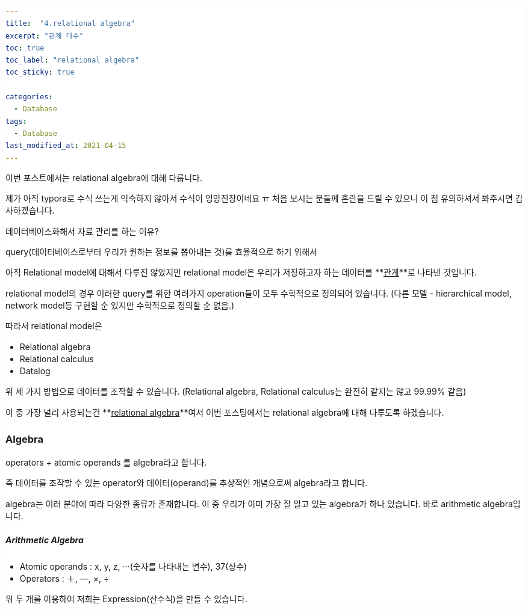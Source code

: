 ```yaml
---
title:  "4.relational algebra"
excerpt: "관계 대수"
toc: true
toc_label: "relational algebra"
toc_sticky: true

categories:
  - Database
tags:
  - Database
last_modified_at: 2021-04-15
---
```


이번 포스트에서는 relational algebra에 대해 다룹니다. 

제가 아직 typora로 수식 쓰는게 익숙하지 않아서 수식이 엉망진창이네요 ㅠ 처음 보시는 분들께 혼란을 드릴 수 있으니 이 점 유의하셔서 봐주시면 감사하겠습니다.



데이터베이스화해서 자료 관리를 하는 이유?

query(데이터베이스로부터 우리가 원하는 정보를 뽑아내는 것)를 효율적으로 하기 위해서



아직 Relational model에 대해서 다루진 않았지만 relational model은 우리가 저장하고자 하는 데이터를 **<u>관계</u>**로 나타낸 것입니다.

relational model의 경우 이러한 query를 위한 여러가지 operation들이 모두 수학적으로 정의되어 있습니다. (다른 모델 - hierarchical model, network model등 구현할 순 있지만 수학적으로 정의할 순 없음.)

따라서 relational model은

+ Relational algebra
+ Relational calculus
+ Datalog

위 세 가지 방법으로 데이터를 조작할 수 있습니다.  (Relational algebra, Relational calculus는 완전히 같지는 않고 99.99% 같음)

이 중 가장 널리 사용되는건 **<u>relational algebra</u>**여서 이번 포스팅에서는 relational algebra에 대해 다루도록 하겠습니다.



### Algebra

operators + atomic operands 를 algebra라고 합니다. 

즉 데이터를 조작할 수 있는 operator와 데이터(operand)를 추상적인 개념으로써 algebra라고 합니다.

algebra는 여러 분야에 따라 다양한 종류가 존재합니다. 이 중 우리가 이미 가장 잘 알고 있는 algebra가 하나 있습니다. 바로 arithmetic algebra입니다.



##### Arithmetic Algebra

- Atomic operands : x, y, z, ···(숫자를 나타내는 변수), 37(상수)
- Operators : ＋, ―,  ×,  ÷

위 두 개를 이용하여 저희는 Expression(산수식)을 만들 수 있습니다.
